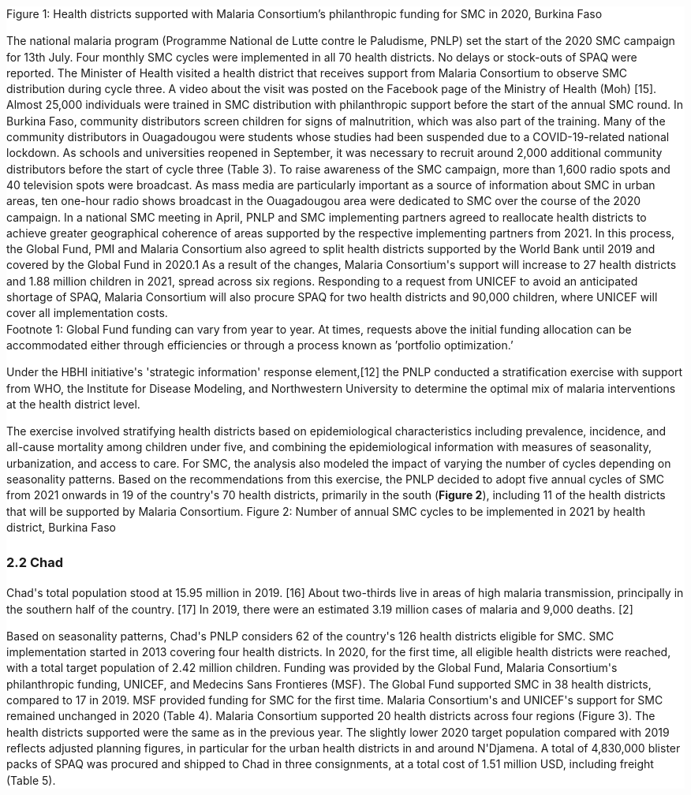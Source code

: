 Figure 1: Health districts supported with Malaria Consortium’s philanthropic funding for SMC in 2020, Burkina Faso

The national malaria program (Programme National de Lutte contre le Paludisme, PNLP) set the start of the 2020 SMC campaign for 13th July. Four monthly SMC cycles were implemented in all 70 health districts. No delays or stock-outs of SPAQ were reported. The Minister of Health visited a health district that receives support from Malaria Consortium to observe SMC distribution during cycle three. A video about the visit was posted on the Facebook page of the Ministry of Health (Moh) [15]. Almost 25,000 individuals were trained in SMC distribution with philanthropic support before the start of the annual SMC round. In Burkina Faso, community distributors screen children for signs of malnutrition, which was also part of the training. Many of the community distributors in Ouagadougou were students whose studies had been suspended due to a COVID-19-related national lockdown. As schools and universities reopened in September, it was necessary to recruit around 2,000 additional community distributors before the start of cycle three (Table 3). To raise awareness of the SMC campaign, more than 1,600 radio spots and 40 television spots were broadcast. As mass media are particularly important as a source of information about SMC in urban areas, ten one-hour radio shows broadcast in the Ouagadougou area were dedicated to SMC over the course of the 2020 campaign. In a national SMC meeting in April, PNLP and SMC implementing partners agreed to reallocate health districts to achieve greater geographical coherence of areas supported by the respective implementing partners from 2021. In this process, the Global Fund, PMI and Malaria Consortium also agreed to split health districts supported by the World Bank until 2019 and covered by the Global Fund in 2020.1 As a result of the changes, Malaria Consortium's support will increase to 27 health districts and 1.88 million children in 2021, spread across six regions. Responding to a request from UNICEF to avoid an anticipated shortage of SPAQ, Malaria Consortium will also procure SPAQ for two health districts and 90,000 children, where UNICEF will cover all implementation costs.  
Footnote 1: Global Fund funding can vary from year to year. At times, requests above the initial funding allocation can be accommodated either through efficiencies or through a process known as ’portfolio optimization.’

Under the HBHI initiative's 'strategic information' response element,[12] the PNLP conducted a stratification exercise with support from WHO, the Institute for Disease Modeling, and Northwestern University to determine the optimal mix of malaria interventions at the health district level.

The exercise involved stratifying health districts based on epidemiological characteristics including prevalence, incidence, and all-cause mortality among children under five, and combining the epidemiological information with measures of seasonality, urbanization, and access to care. For SMC, the analysis also modeled the impact of varying the number of cycles depending on seasonality patterns. Based on the recommendations from this exercise, the PNLP decided to adopt five annual cycles of SMC from 2021 onwards in 19 of the country's 70 health districts, primarily in the south (**Figure 2**), including 11 of the health districts that will be supported by Malaria Consortium. Figure 2: Number of annual SMC cycles to be implemented in 2021 by health district, Burkina Faso

### 2.2 Chad

Chad's total population stood at 15.95 million in 2019. [16] About two-thirds live in areas of high malaria transmission, principally in the southern half of the country. [17] In 2019, there were an estimated 3.19 million cases of malaria and 9,000 deaths. [2]

Based on seasonality patterns, Chad's PNLP considers 62 of the country's 126 health districts eligible for SMC. SMC implementation started in 2013 covering four health districts. In 2020, for the first time, all eligible health districts were reached, with a total target population of 2.42 million children. Funding was provided by the Global Fund, Malaria Consortium's philanthropic funding, UNICEF, and Medecins Sans Frontieres (MSF). The Global Fund supported SMC in 38 health districts, compared to 17 in 2019. MSF provided funding for SMC for the first time. Malaria Consortium's and UNICEF's support for SMC remained unchanged in 2020 (Table 4). Malaria Consortium supported 20 health districts across four regions (Figure 3). The health districts supported were the same as in the previous year. The slightly lower 2020 target population compared with 2019 reflects adjusted planning figures, in particular for the urban health districts in and around N'Djamena. A total of 4,830,000 blister packs of SPAQ was procured and shipped to Chad in three consignments, at a total cost of 1.51 million USD, including freight (Table 5).
